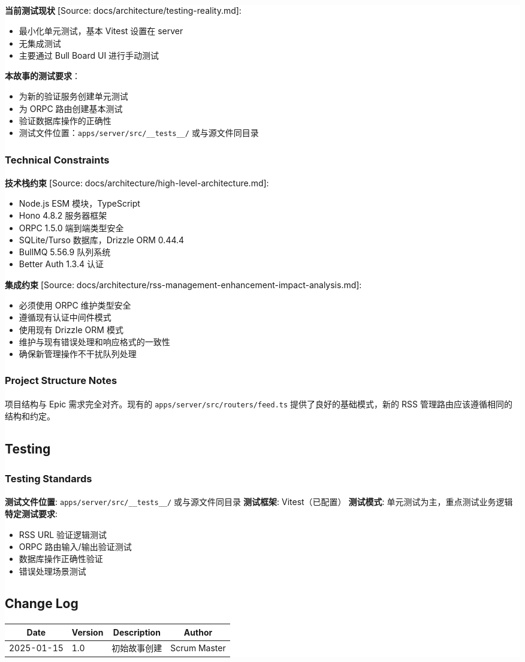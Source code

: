 **当前测试现状** [Source: docs/architecture/testing-reality.md]:

- 最小化单元测试，基本 Vitest 设置在 server
- 无集成测试
- 主要通过 Bull Board UI 进行手动测试

**本故事的测试要求**：

- 为新的验证服务创建单元测试
- 为 ORPC 路由创建基本测试
- 验证数据库操作的正确性
- 测试文件位置：`apps/server/src/__tests__/` 或与源文件同目录

### Technical Constraints

**技术栈约束** [Source: docs/architecture/high-level-architecture.md]:

- Node.js ESM 模块，TypeScript
- Hono 4.8.2 服务器框架
- ORPC 1.5.0 端到端类型安全
- SQLite/Turso 数据库，Drizzle ORM 0.44.4
- BullMQ 5.56.9 队列系统
- Better Auth 1.3.4 认证

**集成约束** [Source: docs/architecture/rss-management-enhancement-impact-analysis.md]:

- 必须使用 ORPC 维护类型安全
- 遵循现有认证中间件模式
- 使用现有 Drizzle ORM 模式
- 维护与现有错误处理和响应格式的一致性
- 确保新管理操作不干扰队列处理

### Project Structure Notes

项目结构与 Epic 需求完全对齐。现有的 `apps/server/src/routers/feed.ts` 提供了良好的基础模式，新的 RSS 管理路由应该遵循相同的结构和约定。

## Testing

### Testing Standards

**测试文件位置**: `apps/server/src/__tests__/` 或与源文件同目录
**测试框架**: Vitest（已配置）
**测试模式**: 单元测试为主，重点测试业务逻辑
**特定测试要求**:

- RSS URL 验证逻辑测试
- ORPC 路由输入/输出验证测试
- 数据库操作正确性验证
- 错误处理场景测试

## Change Log

| Date       | Version | Description  | Author       |
| ---------- | ------- | ------------ | ------------ |
| 2025-01-15 | 1.0     | 初始故事创建 | Scrum Master |
